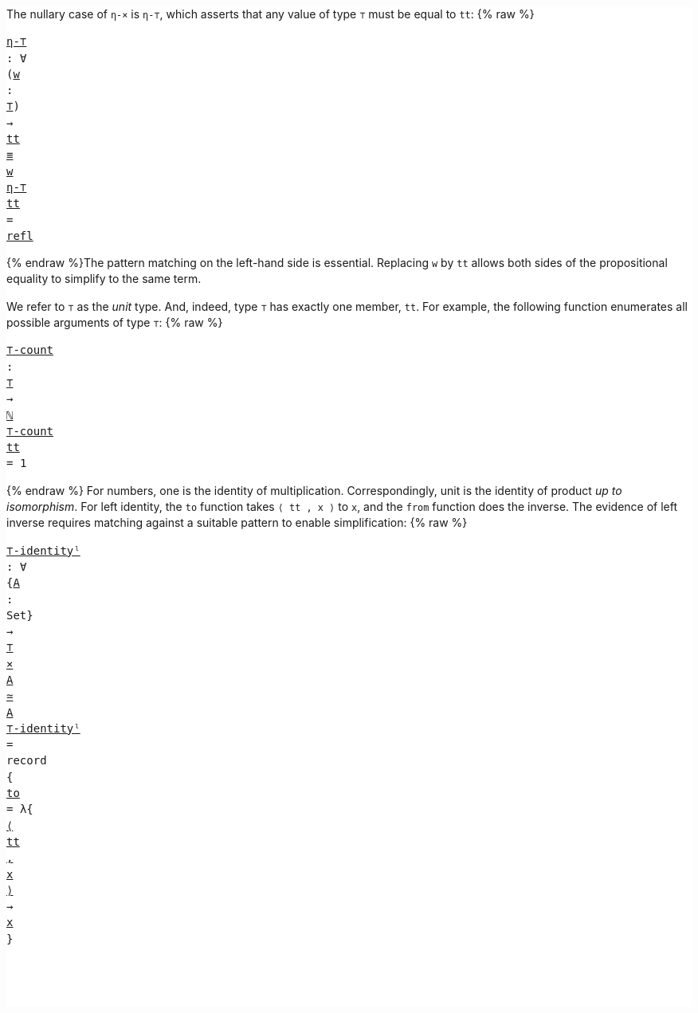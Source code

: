 The nullary case of `η-×` is `η-⊤`, which asserts that any
value of type `⊤` must be equal to `tt`:
{% raw %}<pre class="Agda"><a id="η-⊤"></a><a id="8083" href="{% endraw %}{{ site.baseurl }}{% link out/plfa/Connectives.md %}{% raw %}#8083" class="Function">η-⊤</a> <a id="8087" class="Symbol">:</a> <a id="8089" class="Symbol">∀</a> <a id="8091" class="Symbol">(</a><a id="8092" href="plfa.Connectives.html#8092" class="Bound">w</a> <a id="8094" class="Symbol">:</a> <a id="8096" href="plfa.Connectives.html#7684" class="Datatype">⊤</a><a id="8097" class="Symbol">)</a> <a id="8099" class="Symbol">→</a> <a id="8101" href="plfa.Connectives.html#7701" class="InductiveConstructor">tt</a> <a id="8104" href="Agda.Builtin.Equality.html#125" class="Datatype Operator">≡</a> <a id="8106" href="plfa.Connectives.html#8092" class="Bound">w</a>
<a id="8108" href="{% endraw %}{{ site.baseurl }}{% link out/plfa/Connectives.md %}{% raw %}#8083" class="Function">η-⊤</a> <a id="8112" href="plfa.Connectives.html#7701" class="InductiveConstructor">tt</a> <a id="8115" class="Symbol">=</a> <a id="8117" href="Agda.Builtin.Equality.html#182" class="InductiveConstructor">refl</a>
</pre>{% endraw %}The pattern matching on the left-hand side is essential.  Replacing
`w` by `tt` allows both sides of the propositional equality to
simplify to the same term.

We refer to `⊤` as the _unit_ type. And, indeed,
type `⊤` has exactly one member, `tt`.  For example, the following
function enumerates all possible arguments of type `⊤`:
{% raw %}<pre class="Agda"><a id="⊤-count"></a><a id="8461" href="{% endraw %}{{ site.baseurl }}{% link out/plfa/Connectives.md %}{% raw %}#8461" class="Function">⊤-count</a> <a id="8469" class="Symbol">:</a> <a id="8471" href="plfa.Connectives.html#7684" class="Datatype">⊤</a> <a id="8473" class="Symbol">→</a> <a id="8475" href="Agda.Builtin.Nat.html#165" class="Datatype">ℕ</a>
<a id="8477" href="{% endraw %}{{ site.baseurl }}{% link out/plfa/Connectives.md %}{% raw %}#8461" class="Function">⊤-count</a> <a id="8485" href="plfa.Connectives.html#7701" class="InductiveConstructor">tt</a> <a id="8488" class="Symbol">=</a> <a id="8490" class="Number">1</a>
</pre>{% endraw %}
For numbers, one is the identity of multiplication. Correspondingly,
unit is the identity of product _up to isomorphism_.  For left
identity, the `to` function takes `⟨ tt , x ⟩` to `x`, and the `from`
function does the inverse.  The evidence of left inverse requires
matching against a suitable pattern to enable simplification:
{% raw %}<pre class="Agda"><a id="⊤-identityˡ"></a><a id="8831" href="{% endraw %}{{ site.baseurl }}{% link out/plfa/Connectives.md %}{% raw %}#8831" class="Function">⊤-identityˡ</a> <a id="8843" class="Symbol">:</a> <a id="8845" class="Symbol">∀</a> <a id="8847" class="Symbol">{</a><a id="8848" href="plfa.Connectives.html#8848" class="Bound">A</a> <a id="8850" class="Symbol">:</a> <a id="8852" class="PrimitiveType">Set</a><a id="8855" class="Symbol">}</a> <a id="8857" class="Symbol">→</a> <a id="8859" href="plfa.Connectives.html#7684" class="Datatype">⊤</a> <a id="8861" href="plfa.Connectives.html#1277" class="Datatype Operator">×</a> <a id="8863" href="plfa.Connectives.html#8848" class="Bound">A</a> <a id="8865" href="{% endraw %}{{ site.baseurl }}{% link out/plfa/Isomorphism.md %}{% raw %}#4359" class="Record Operator">≃</a> <a id="8867" href="plfa.Connectives.html#8848" class="Bound">A</a>
<a id="8869" href="{% endraw %}{{ site.baseurl }}{% link out/plfa/Connectives.md %}{% raw %}#8831" class="Function">⊤-identityˡ</a> <a id="8881" class="Symbol">=</a>
  <a id="8885" class="Keyword">record</a>
    <a id="8896" class="Symbol">{</a> <a id="8898" href="{% endraw %}{{ site.baseurl }}{% link out/plfa/Isomorphism.md %}{% raw %}#4399" class="Field">to</a>      <a id="8906" class="Symbol">=</a> <a id="8908" class="Symbol">λ{</a> <a id="8911" href="{% endraw %}{{ site.baseurl }}{% link out/plfa/Connectives.md %}{% raw %}#1308" class="InductiveConstructor Operator">⟨</a> <a id="8913" href="plfa.Connectives.html#7701" class="InductiveConstructor">tt</a> <a id="8916" href="plfa.Connectives.html#1308" class="InductiveConstructor Operator">,</a> <a id="8918" href="plfa.Connectives.html#8918" class="Bound">x</a> <a id="8920" href="plfa.Connectives.html#1308" class="InductiveConstructor Operator">⟩</a> <a id="8922" class="Symbol">→</a> <a id="8924" href="plfa.Connectives.html#8918" class="Bound">x</a> <a id="8926" class="Symbol">}</a>